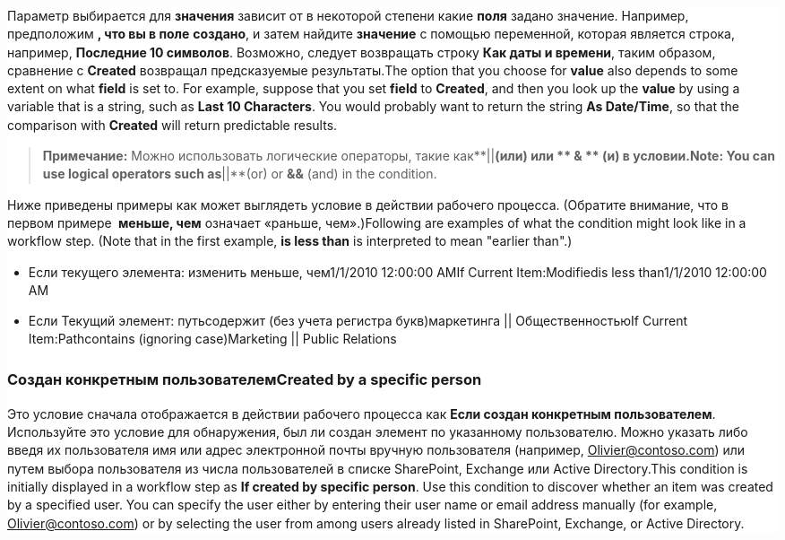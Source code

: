     
    
<span data-ttu-id="4b693-p111">Параметр выбирается для **значения** зависит от в некоторой степени какие **поля** задано значение. Например, предположим **, что вы в поле** **создано**, и затем найдите **значение** с помощью переменной, которая является строка, например, **Последние 10 символов**. Возможно, следует возвращать строку **Как даты и времени**, таким образом, сравнение с **Created** возвращал предсказуемые результаты.</span><span class="sxs-lookup"><span data-stu-id="4b693-p111">The option that you choose for **value** also depends to some extent on what **field** is set to. For example, suppose that you set **field** to **Created**, and then you look up the **value** by using a variable that is a string, such as **Last 10 Characters**. You would probably want to return the string **As Date/Time**, so that the comparison with **Created** will return predictable results.</span></span>
  
    
    

> <span data-ttu-id="4b693-160">**Примечание:** Можно использовать логические операторы, такие как**||**(или) или ** &amp; ** (и) в условии.</span><span class="sxs-lookup"><span data-stu-id="4b693-160">**Note:** You can use logical operators such as**||**(or) or **&amp;&amp;** (and) in the condition.</span></span>
  
    
    

<span data-ttu-id="4b693-p112">Ниже приведены примеры как может выглядеть условие в действии рабочего процесса. (Обратите внимание, что в первом примере ** меньше, чем** означает «раньше, чем».)</span><span class="sxs-lookup"><span data-stu-id="4b693-p112">Following are examples of what the condition might look like in a workflow step. (Note that in the first example, **is less than** is interpreted to mean "earlier than".)</span></span>
  
    
    

- <span data-ttu-id="4b693-163">Если текущего элемента: изменить меньше, чем1/1/2010 12:00:00 AM</span><span class="sxs-lookup"><span data-stu-id="4b693-163">If Current Item:Modifiedis less than1/1/2010 12:00:00 AM</span></span>
    
  
- <span data-ttu-id="4b693-164">Если Текущий элемент: путьсодержит (без учета регистра букв)маркетинга || Общественностью</span><span class="sxs-lookup"><span data-stu-id="4b693-164">If Current Item:Pathcontains (ignoring case)Marketing || Public Relations</span></span>
    
  

### <a name="created-by-a-specific-person"></a><span data-ttu-id="4b693-165">Создан конкретным пользователем</span><span class="sxs-lookup"><span data-stu-id="4b693-165">Created by a specific person</span></span>

<span data-ttu-id="4b693-p113">Это условие сначала отображается в действии рабочего процесса как **Если создан конкретным пользователем**. Используйте это условие для обнаружения, был ли создан элемент по указанному пользователю. Можно указать либо введя их пользователя имя или адрес электронной почты вручную пользователя (например, Olivier@contoso.com) или путем выбора пользователя из числа пользователей в списке SharePoint, Exchange или Active Directory.</span><span class="sxs-lookup"><span data-stu-id="4b693-p113">This condition is initially displayed in a workflow step as **If created by specific person**. Use this condition to discover whether an item was created by a specified user. You can specify the user either by entering their user name or email address manually (for example, Olivier@contoso.com) or by selecting the user from among users already listed in SharePoint, Exchange, or Active Directory.</span></span>
  